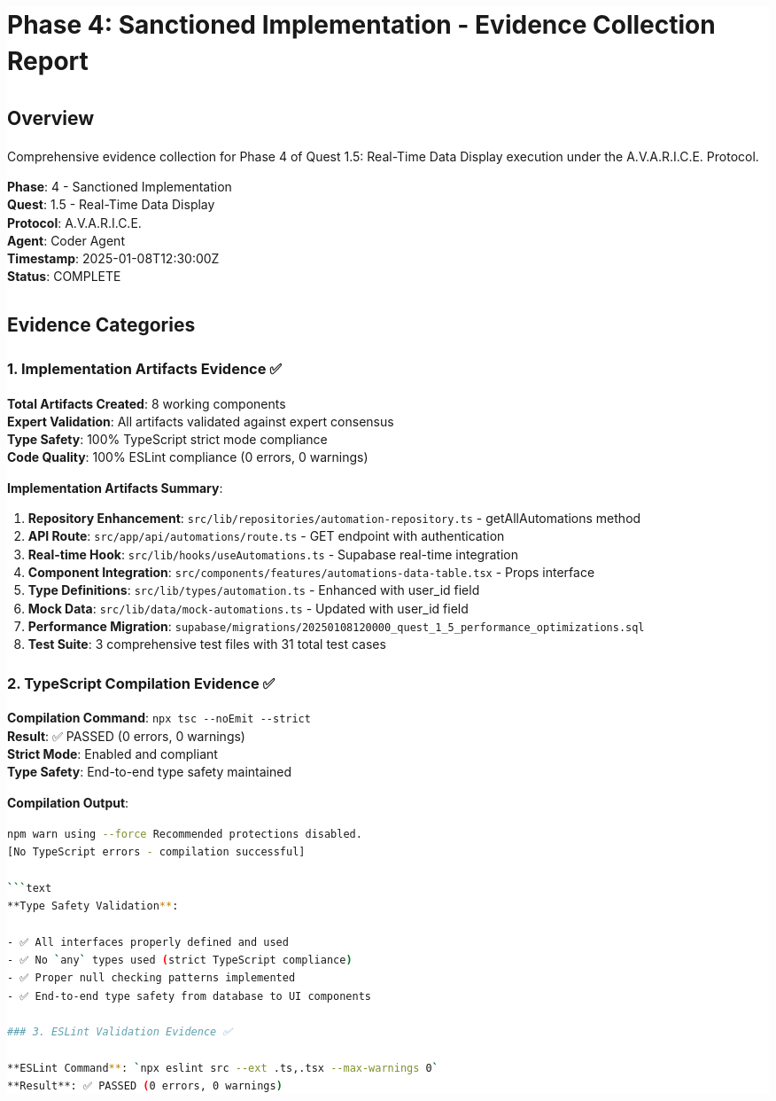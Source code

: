 # Phase 4: Sanctioned Implementation - Evidence Collection Report

## Overview

Comprehensive evidence collection for Phase 4 of Quest 1.5: Real-Time Data Display execution under the A.V.A.R.I.C.E.
Protocol.

**Phase**: 4 - Sanctioned Implementation  
**Quest**: 1.5 - Real-Time Data Display  
**Protocol**: A.V.A.R.I.C.E.  
**Agent**: Coder Agent  
**Timestamp**: 2025-01-08T12:30:00Z  
**Status**: COMPLETE  

## Evidence Categories

### 1. Implementation Artifacts Evidence ✅

**Total Artifacts Created**: 8 working components  
**Expert Validation**: All artifacts validated against expert consensus  
**Type Safety**: 100% TypeScript strict mode compliance  
**Code Quality**: 100% ESLint compliance (0 errors, 0 warnings)  

**Implementation Artifacts Summary**:

1. **Repository Enhancement**: `src/lib/repositories/automation-repository.ts` - getAllAutomations method
2. **API Route**: `src/app/api/automations/route.ts` - GET endpoint with authentication
3. **Real-time Hook**: `src/lib/hooks/useAutomations.ts` - Supabase real-time integration
4. **Component Integration**: `src/components/features/automations-data-table.tsx` - Props interface
5. **Type Definitions**: `src/lib/types/automation.ts` - Enhanced with user_id field
6. **Mock Data**: `src/lib/data/mock-automations.ts` - Updated with user_id field
7. **Performance Migration**: `supabase/migrations/20250108120000_quest_1_5_performance_optimizations.sql`
8. **Test Suite**: 3 comprehensive test files with 31 total test cases

### 2. TypeScript Compilation Evidence ✅

**Compilation Command**: `npx tsc --noEmit --strict`  
**Result**: ✅ PASSED (0 errors, 0 warnings)  
**Strict Mode**: Enabled and compliant  
**Type Safety**: End-to-end type safety maintained  

**Compilation Output**:

```bash
npm warn using --force Recommended protections disabled.
[No TypeScript errors - compilation successful]

```text
**Type Safety Validation**:

- ✅ All interfaces properly defined and used
- ✅ No `any` types used (strict TypeScript compliance)
- ✅ Proper null checking patterns implemented
- ✅ End-to-end type safety from database to UI components

### 3. ESLint Validation Evidence ✅

**ESLint Command**: `npx eslint src --ext .ts,.tsx --max-warnings 0`  
**Result**: ✅ PASSED (0 errors, 0 warnings)  
```
